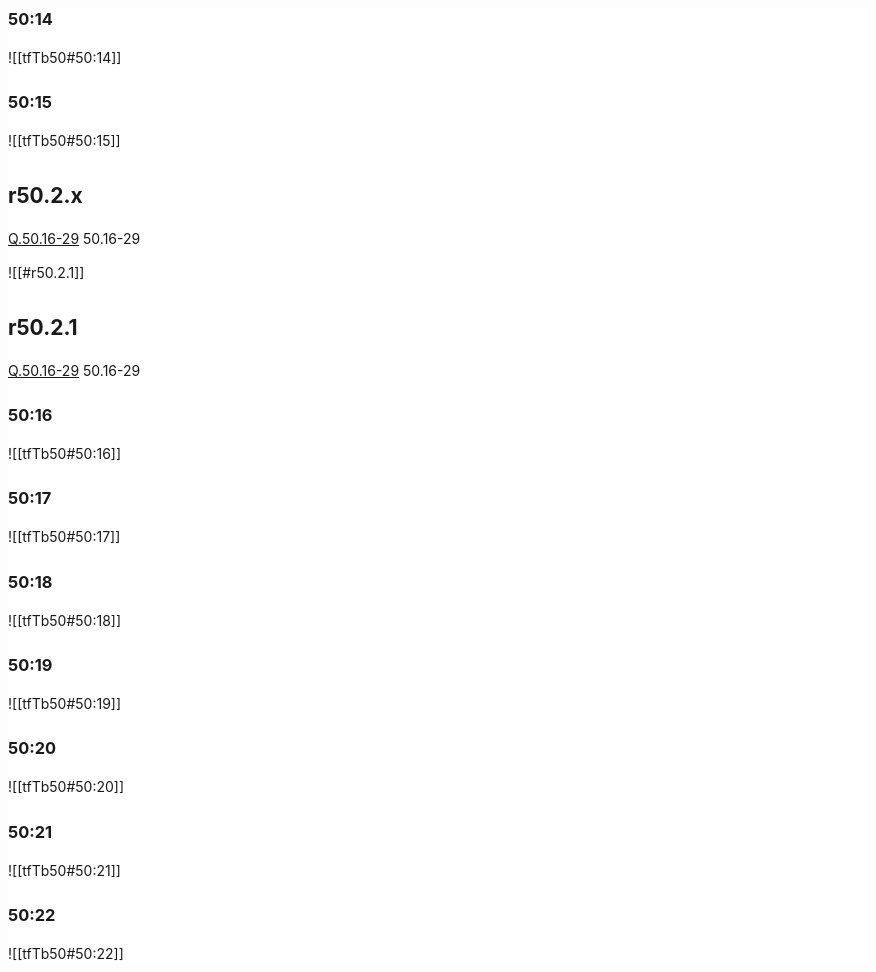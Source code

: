 
### 50:14
![[tfTb50#50:14]]


### 50:15
![[tfTb50#50:15]]


## r50.2.x

[Q.50.16-29](https://www.islamicstudies.info/tafheem.php?sura=50&verse=16&to=29)
50.16-29

![[#r50.2.1]]
## r50.2.1

[Q.50.16-29](https://www.islamicstudies.info/tafheem.php?sura=50&verse=16&to=29)
50.16-29

### 50:16
![[tfTb50#50:16]]


### 50:17
![[tfTb50#50:17]]


### 50:18
![[tfTb50#50:18]]


### 50:19
![[tfTb50#50:19]]


### 50:20
![[tfTb50#50:20]]


### 50:21
![[tfTb50#50:21]]


### 50:22
![[tfTb50#50:22]]
